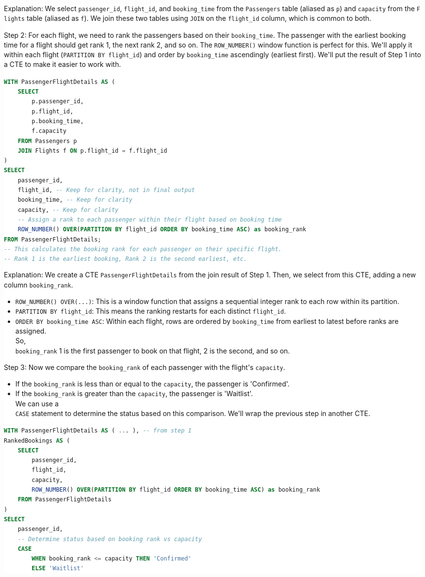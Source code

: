 Explanation: We select `passenger_id`, `flight_id`, and `booking_time` from the `Passengers` table (aliased as `p`) and `capacity` from the `Flights` table (aliased as `f`). We join these two tables using `JOIN` on the `flight_id` column, which is common to both.

Step 2: For each flight, we need to rank the passengers based on their `booking_time`. The passenger with the earliest booking time for a flight should get rank 1, the next rank 2, and so on. The `ROW_NUMBER()` window function is perfect for this. We'll apply it within each flight (`PARTITION BY flight_id`) and order by `booking_time` ascendingly (earliest first). We'll put the result of Step 1 into a CTE to make it easier to work with.

```SQL
WITH PassengerFlightDetails AS (
    SELECT
        p.passenger_id,
        p.flight_id,
        p.booking_time,
        f.capacity
    FROM Passengers p
    JOIN Flights f ON p.flight_id = f.flight_id
)
SELECT
    passenger_id,
    flight_id, -- Keep for clarity, not in final output
    booking_time, -- Keep for clarity
    capacity, -- Keep for clarity
    -- Assign a rank to each passenger within their flight based on booking time
    ROW_NUMBER() OVER(PARTITION BY flight_id ORDER BY booking_time ASC) as booking_rank
FROM PassengerFlightDetails;
-- This calculates the booking rank for each passenger on their specific flight.
-- Rank 1 is the earliest booking, Rank 2 is the second earliest, etc.
```

Explanation: We create a CTE `PassengerFlightDetails` from the join result of Step 1. Then, we select from this CTE, adding a new column `booking_rank`.

- `ROW_NUMBER() OVER(...)`: This is a window function that assigns a sequential integer rank to each row within its partition.
- `PARTITION BY flight_id`: This means the ranking restarts for each distinct `flight_id`.
- `ORDER BY booking_time ASC`: Within each flight, rows are ordered by `booking_time` from earliest to latest before ranks are assigned.  
    So,  
    `booking_rank` 1 is the first passenger to book on that flight, 2 is the second, and so on.

Step 3: Now we compare the `booking_rank` of each passenger with the flight's `capacity`.

- If the `booking_rank` is less than or equal to the `capacity`, the passenger is 'Confirmed'.
- If the `booking_rank` is greater than the `capacity`, the passenger is 'Waitlist'.  
    We can use a  
    `CASE` statement to determine the status based on this comparison. We'll wrap the previous step in another CTE.

```SQL
WITH PassengerFlightDetails AS ( ... ), -- from step 1
RankedBookings AS (
    SELECT
        passenger_id,
        flight_id,
        capacity,
        ROW_NUMBER() OVER(PARTITION BY flight_id ORDER BY booking_time ASC) as booking_rank
    FROM PassengerFlightDetails
)
SELECT
    passenger_id,
    -- Determine status based on booking rank vs capacity
    CASE
        WHEN booking_rank <= capacity THEN 'Confirmed'
        ELSE 'Waitlist'
```